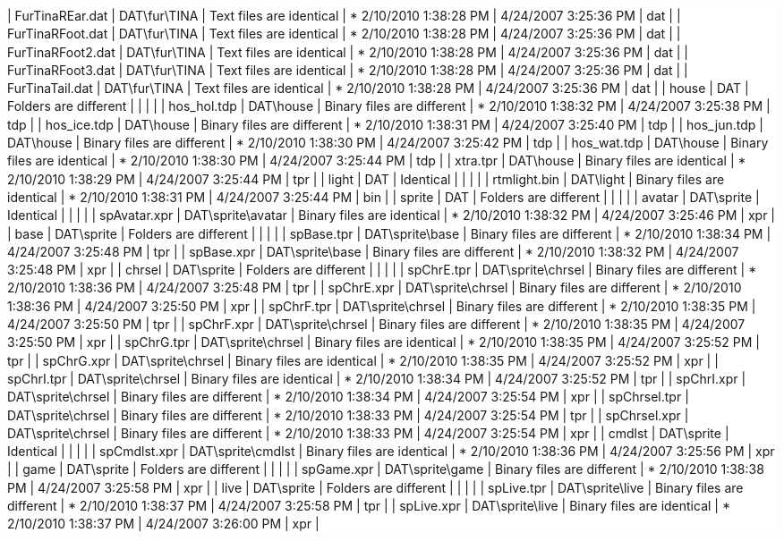 | FurTinaREar.dat | DAT\fur\TINA | Text files are identical | * 2/10/2010 1:38:28 PM |  4/24/2007 3:25:36 PM | dat |
| FurTinaRFoot.dat | DAT\fur\TINA | Text files are identical | * 2/10/2010 1:38:28 PM |  4/24/2007 3:25:36 PM | dat |
| FurTinaRFoot2.dat | DAT\fur\TINA | Text files are identical | * 2/10/2010 1:38:28 PM |  4/24/2007 3:25:36 PM | dat |
| FurTinaRFoot3.dat | DAT\fur\TINA | Text files are identical | * 2/10/2010 1:38:28 PM |  4/24/2007 3:25:36 PM | dat |
| FurTinaTail.dat | DAT\fur\TINA | Text files are identical | * 2/10/2010 1:38:28 PM |  4/24/2007 3:25:36 PM | dat |
| house | DAT | Folders are different |  |  |  |
| hos_hol.tdp | DAT\house | Binary files are different | * 2/10/2010 1:38:32 PM |  4/24/2007 3:25:38 PM | tdp |
| hos_ice.tdp | DAT\house | Binary files are different | * 2/10/2010 1:38:31 PM |  4/24/2007 3:25:40 PM | tdp |
| hos_jun.tdp | DAT\house | Binary files are different | * 2/10/2010 1:38:30 PM |  4/24/2007 3:25:42 PM | tdp |
| hos_wat.tdp | DAT\house | Binary files are identical | * 2/10/2010 1:38:30 PM |  4/24/2007 3:25:44 PM | tdp |
| xtra.tpr | DAT\house | Binary files are identical | * 2/10/2010 1:38:29 PM |  4/24/2007 3:25:44 PM | tpr |
| light | DAT | Identical |  |  |  |
| rtmlight.bin | DAT\light | Binary files are identical | * 2/10/2010 1:38:31 PM |  4/24/2007 3:25:44 PM | bin |
| sprite | DAT | Folders are different |  |  |  |
| avatar | DAT\sprite | Identical |  |  |  |
| spAvatar.xpr | DAT\sprite\avatar | Binary files are identical | * 2/10/2010 1:38:32 PM |  4/24/2007 3:25:46 PM | xpr |
| base | DAT\sprite | Folders are different |  |  |  |
| spBase.tpr | DAT\sprite\base | Binary files are different | * 2/10/2010 1:38:34 PM |  4/24/2007 3:25:48 PM | tpr |
| spBase.xpr | DAT\sprite\base | Binary files are different | * 2/10/2010 1:38:32 PM |  4/24/2007 3:25:48 PM | xpr |
| chrsel | DAT\sprite | Folders are different |  |  |  |
| spChrE.tpr | DAT\sprite\chrsel | Binary files are different | * 2/10/2010 1:38:36 PM |  4/24/2007 3:25:48 PM | tpr |
| spChrE.xpr | DAT\sprite\chrsel | Binary files are different | * 2/10/2010 1:38:36 PM |  4/24/2007 3:25:50 PM | xpr |
| spChrF.tpr | DAT\sprite\chrsel | Binary files are different | * 2/10/2010 1:38:35 PM |  4/24/2007 3:25:50 PM | tpr |
| spChrF.xpr | DAT\sprite\chrsel | Binary files are different | * 2/10/2010 1:38:35 PM |  4/24/2007 3:25:50 PM | xpr |
| spChrG.tpr | DAT\sprite\chrsel | Binary files are identical | * 2/10/2010 1:38:35 PM |  4/24/2007 3:25:52 PM | tpr |
| spChrG.xpr | DAT\sprite\chrsel | Binary files are identical | * 2/10/2010 1:38:35 PM |  4/24/2007 3:25:52 PM | xpr |
| spChrI.tpr | DAT\sprite\chrsel | Binary files are identical | * 2/10/2010 1:38:34 PM |  4/24/2007 3:25:52 PM | tpr |
| spChrI.xpr | DAT\sprite\chrsel | Binary files are different | * 2/10/2010 1:38:34 PM |  4/24/2007 3:25:54 PM | xpr |
| spChrsel.tpr | DAT\sprite\chrsel | Binary files are different | * 2/10/2010 1:38:33 PM |  4/24/2007 3:25:54 PM | tpr |
| spChrsel.xpr | DAT\sprite\chrsel | Binary files are different | * 2/10/2010 1:38:33 PM |  4/24/2007 3:25:54 PM | xpr |
| cmdlst | DAT\sprite | Identical |  |  |  |
| spCmdlst.xpr | DAT\sprite\cmdlst | Binary files are identical | * 2/10/2010 1:38:36 PM |  4/24/2007 3:25:56 PM | xpr |
| game | DAT\sprite | Folders are different |  |  |  |
| spGame.xpr | DAT\sprite\game | Binary files are different | * 2/10/2010 1:38:38 PM |  4/24/2007 3:25:58 PM | xpr |
| live | DAT\sprite | Folders are different |  |  |  |
| spLive.tpr | DAT\sprite\live | Binary files are different | * 2/10/2010 1:38:37 PM |  4/24/2007 3:25:58 PM | tpr |
| spLive.xpr | DAT\sprite\live | Binary files are identical | * 2/10/2010 1:38:37 PM |  4/24/2007 3:26:00 PM | xpr |